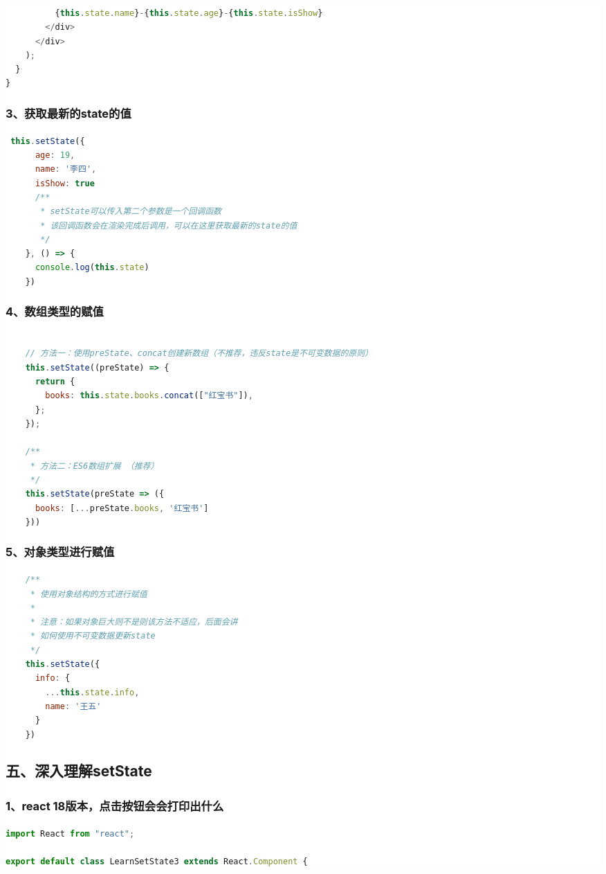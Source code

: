 ```jsx
          {this.state.name}-{this.state.age}-{this.state.isShow}
        </div>
      </div>
    );
  }
}

```
### 3、获取最新的state的值
```jsx
 this.setState({
      age: 19,
      name: '李四',
      isShow: true
      /**
       * setState可以传入第二个参数是一个回调函数
       * 该回调函数会在渲染完成后调用，可以在这里获取最新的state的值
       */
    }, () => {
      console.log(this.state)
    })
```
### 4、数组类型的赋值
```jsx

    // 方法一：使用preState、concat创建新数组（不推荐，违反state是不可变数据的原则）
    this.setState((preState) => {
      return {
        books: this.state.books.concat(["红宝书"]),
      };
    });

    /**
     * 方法二：ES6数组扩展 （推荐）
     */
    this.setState(preState => ({
      books: [...preState.books, '红宝书']
    }))
```
### 5、对象类型进行赋值
```jsx
    /**
     * 使用对象结构的方式进行赋值
     * 
     * 注意：如果对象巨大则不是则该方法不适应，后面会讲
     * 如何使用不可变数据更新state
     */
    this.setState({
      info: {
        ...this.state.info,
        name: '王五'
      }
    })
```
## 五、深入理解setState
### 1、react 18版本，点击按钮会会打印出什么
```jsx
import React from "react";

export default class LearnSetState3 extends React.Component {
```